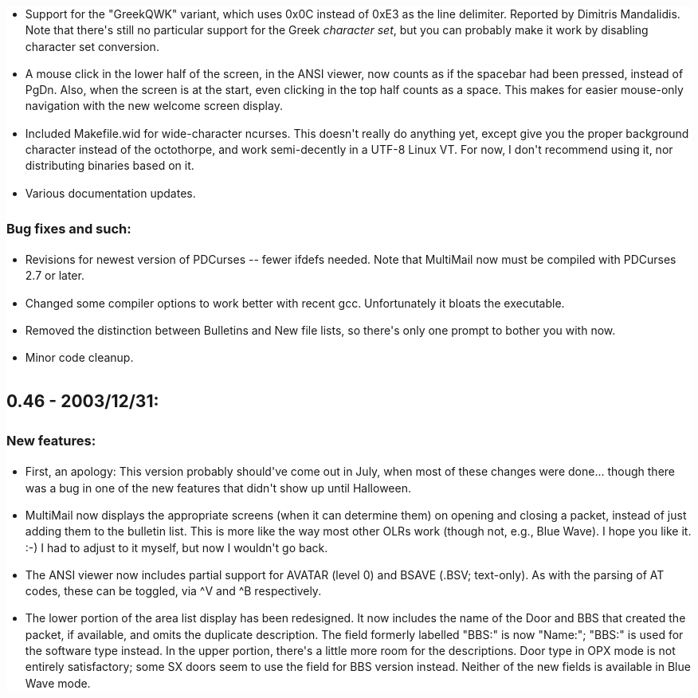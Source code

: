 - Support for the "GreekQWK" variant, which uses 0x0C instead of 0xE3 as
  the line delimiter. Reported by Dimitris Mandalidis. Note that there's
  still no particular support for the Greek _character set_, but you can
  probably make it work by disabling character set conversion.

- A mouse click in the lower half of the screen, in the ANSI viewer, now
  counts as if the spacebar had been pressed, instead of PgDn. Also, when
  the screen is at the start, even clicking in the top half counts as a
  space. This makes for easier mouse-only navigation with the new welcome
  screen display.

- Included Makefile.wid for wide-character ncurses. This doesn't really do
  anything yet, except give you the proper background character instead of
  the octothorpe, and work semi-decently in a UTF-8 Linux VT. For now, I
  don't recommend using it, nor distributing binaries based on it.

- Various documentation updates.

### Bug fixes and such:

- Revisions for newest version of PDCurses -- fewer ifdefs needed. Note
  that MultiMail now must be compiled with PDCurses 2.7 or later.

- Changed some compiler options to work better with recent gcc.
  Unfortunately it bloats the executable.

- Removed the distinction between Bulletins and New file lists, so there's
  only one prompt to bother you with now.

- Minor code cleanup.

## 0.46 - 2003/12/31:

### New features:

- First, an apology: This version probably should've come out in July, when
  most of these changes were done... though there was a bug in one of the
  new features that didn't show up until Halloween.

- MultiMail now displays the appropriate screens (when it can determine
  them) on opening and closing a packet, instead of just adding them to the
  bulletin list. This is more like the way most other OLRs work (though not,
  e.g., Blue Wave). I hope you like it. :-) I had to adjust to it myself,
  but now I wouldn't go back.

- The ANSI viewer now includes partial support for AVATAR (level 0) and
  BSAVE (.BSV; text-only). As with the parsing of AT codes, these can be
  toggled, via ^V and ^B respectively.

- The lower portion of the area list display has been redesigned. It now
  includes the name of the Door and BBS that created the packet, if
  available, and omits the duplicate description. The field formerly
  labelled "BBS:" is now "Name:"; "BBS:" is used for the software type
  instead. In the upper portion, there's a little more room for the
  descriptions. Door type in OPX mode is not entirely satisfactory; some SX
  doors seem to use the field for BBS version instead. Neither of the new
  fields is available in Blue Wave mode.
